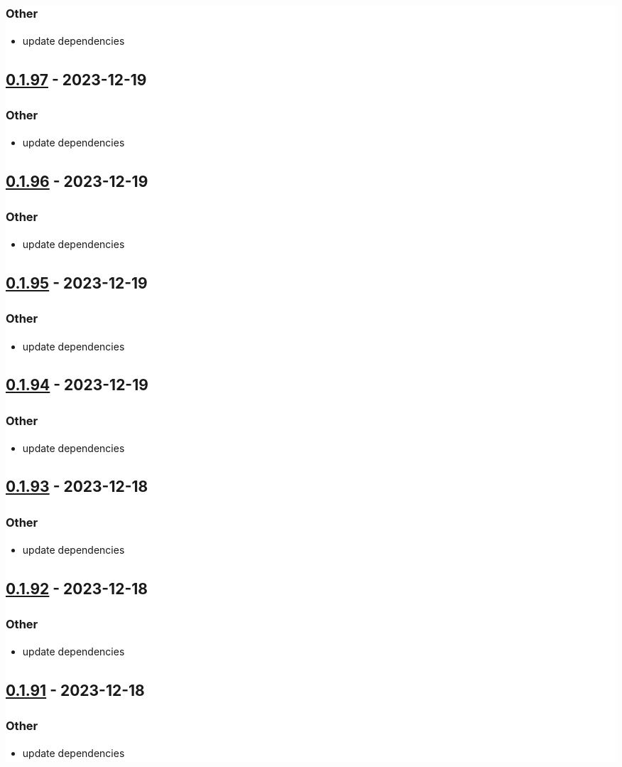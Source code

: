 ### Other
- update dependencies

## [0.1.97](https://github.com/maidsafe/safe_network/compare/sn_faucet-v0.1.96...sn_faucet-v0.1.97) - 2023-12-19

### Other
- update dependencies

## [0.1.96](https://github.com/maidsafe/safe_network/compare/sn_faucet-v0.1.95...sn_faucet-v0.1.96) - 2023-12-19

### Other
- update dependencies

## [0.1.95](https://github.com/maidsafe/safe_network/compare/sn_faucet-v0.1.94...sn_faucet-v0.1.95) - 2023-12-19

### Other
- update dependencies

## [0.1.94](https://github.com/maidsafe/safe_network/compare/sn_faucet-v0.1.93...sn_faucet-v0.1.94) - 2023-12-19

### Other
- update dependencies

## [0.1.93](https://github.com/maidsafe/safe_network/compare/sn_faucet-v0.1.92...sn_faucet-v0.1.93) - 2023-12-18

### Other
- update dependencies

## [0.1.92](https://github.com/maidsafe/safe_network/compare/sn_faucet-v0.1.91...sn_faucet-v0.1.92) - 2023-12-18

### Other
- update dependencies

## [0.1.91](https://github.com/maidsafe/safe_network/compare/sn_faucet-v0.1.90...sn_faucet-v0.1.91) - 2023-12-18

### Other
- update dependencies
